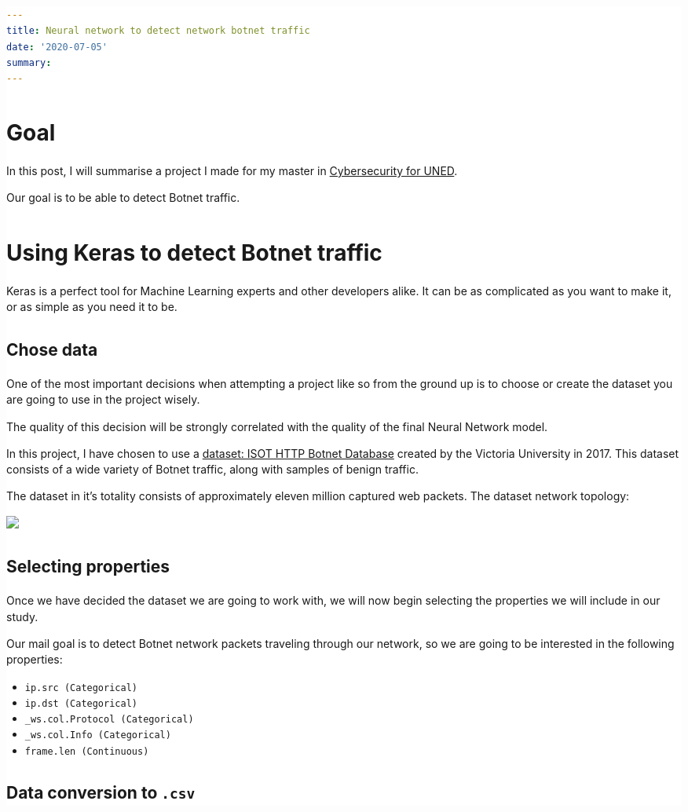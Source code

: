 ```yaml
---
title: Neural network to detect network botnet traffic
date: '2020-07-05'
summary: 
---
```


Goal
====

In this post, I will summarise a project I made for my master in [Cybersecurity for UNED](http://portal.uned.es/portal/page?_pageid=93,69878480&_dad=portal).

Our goal is to be able to detect Botnet traffic.

Using Keras to detect Botnet traffic
====================================

Keras is a perfect tool for Machine Learning experts and other developers alike. It can be as complicated as you want to make it, or as simple as you need it to be.

Chose data
----------

One of the most important decisions when attempting a project like so from the ground up is to choose or create the dataset you are going to use in the project wisely.

The quality of this decision will be strongly correlated with the quality of the final Neural Network model.

In this project, I have chosen to use a [dataset: ISOT HTTP Botnet Database](https://drive.google.com/open?id=1LW-FNhgqTZfYswHSLPUxtwccwM75O4J4) created by the Victoria University in 2017. This dataset consists of a wide variety of Botnet traffic, along with samples of benign traffic.

The dataset in it’s totality consists of approximately eleven million captured web packets. The dataset network topology:

![](/images/Botnet_Network_structure.png)

Selecting properties
--------------------

Once we have decided the dataset we are going to work with, we will now begin selecting the properties we will include in our study.

Our mail goal is to detect Botnet network packets traveling through our network, so we are going to be interested in the following properties:

*   `ip.src (Categorical)`
*   `ip.dst (Categorical)`
*   `_ws.col.Protocol (Categorical)`
*   `_ws.col.Info (Categorical)`
*   `frame.len (Continuous)`

Data conversion to `.csv`
-------------------------
